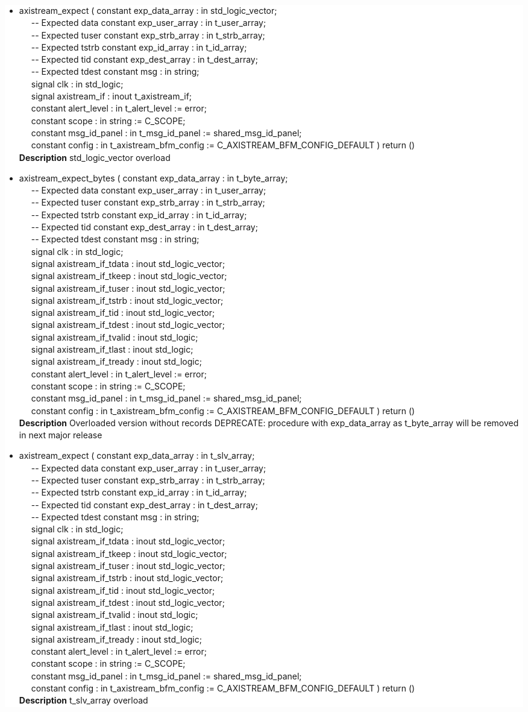 - axistream_expect <font id="function_arguments">( constant exp_data_array : in    std_logic_vector;<br><span style="padding-left:20px">  -- Expected data constant exp_user_array : in    t_user_array;<br><span style="padding-left:20px">  -- Expected tuser constant exp_strb_array : in    t_strb_array;<br><span style="padding-left:20px">  -- Expected tstrb constant exp_id_array   : in    t_id_array;<br><span style="padding-left:20px">    -- Expected tid constant exp_dest_array : in    t_dest_array;<br><span style="padding-left:20px">  -- Expected tdest constant msg            : in    string;<br><span style="padding-left:20px"> signal   clk            : in    std_logic;<br><span style="padding-left:20px"> signal   axistream_if   : inout t_axistream_if;<br><span style="padding-left:20px"> constant alert_level    : in    t_alert_level          := error;<br><span style="padding-left:20px"> constant scope          : in    string                 := C_SCOPE;<br><span style="padding-left:20px"> constant msg_id_panel   : in    t_msg_id_panel         := shared_msg_id_panel;<br><span style="padding-left:20px"> constant config         : in    t_axistream_bfm_config := C_AXISTREAM_BFM_CONFIG_DEFAULT ) </font> <font id="function_return">return ()</font>
</br>**Description**
 std_logic_vector overload

- axistream_expect_bytes <font id="function_arguments">( constant exp_data_array      : in    t_byte_array;<br><span style="padding-left:20px">  -- Expected data constant exp_user_array      : in    t_user_array;<br><span style="padding-left:20px">  -- Expected tuser constant exp_strb_array      : in    t_strb_array;<br><span style="padding-left:20px">  -- Expected tstrb constant exp_id_array        : in    t_id_array;<br><span style="padding-left:20px">    -- Expected tid constant exp_dest_array      : in    t_dest_array;<br><span style="padding-left:20px">  -- Expected tdest constant msg                 : in    string;<br><span style="padding-left:20px"> signal   clk                 : in    std_logic;<br><span style="padding-left:20px"> signal   axistream_if_tdata  : inout std_logic_vector;<br><span style="padding-left:20px"> signal   axistream_if_tkeep  : inout std_logic_vector;<br><span style="padding-left:20px"> signal   axistream_if_tuser  : inout std_logic_vector;<br><span style="padding-left:20px"> signal   axistream_if_tstrb  : inout std_logic_vector;<br><span style="padding-left:20px"> signal   axistream_if_tid    : inout std_logic_vector;<br><span style="padding-left:20px"> signal   axistream_if_tdest  : inout std_logic_vector;<br><span style="padding-left:20px"> signal   axistream_if_tvalid : inout std_logic;<br><span style="padding-left:20px"> signal   axistream_if_tlast  : inout std_logic;<br><span style="padding-left:20px"> signal   axistream_if_tready : inout std_logic;<br><span style="padding-left:20px"> constant alert_level         : in    t_alert_level           := error;<br><span style="padding-left:20px"> constant scope               : in    string                  := C_SCOPE;<br><span style="padding-left:20px"> constant msg_id_panel        : in    t_msg_id_panel          := shared_msg_id_panel;<br><span style="padding-left:20px"> constant config              : in    t_axistream_bfm_config  := C_AXISTREAM_BFM_CONFIG_DEFAULT ) </font> <font id="function_return">return ()</font>
</br>**Description**
 Overloaded version without records
 DEPRECATE: procedure with exp_data_array as t_byte_array will be removed in next major release

- axistream_expect <font id="function_arguments">( constant exp_data_array      : in    t_slv_array;<br><span style="padding-left:20px">  -- Expected data constant exp_user_array      : in    t_user_array;<br><span style="padding-left:20px">  -- Expected tuser constant exp_strb_array      : in    t_strb_array;<br><span style="padding-left:20px">  -- Expected tstrb constant exp_id_array        : in    t_id_array;<br><span style="padding-left:20px">    -- Expected tid constant exp_dest_array      : in    t_dest_array;<br><span style="padding-left:20px">  -- Expected tdest constant msg                 : in    string;<br><span style="padding-left:20px"> signal   clk                 : in    std_logic;<br><span style="padding-left:20px"> signal   axistream_if_tdata  : inout std_logic_vector;<br><span style="padding-left:20px"> signal   axistream_if_tkeep  : inout std_logic_vector;<br><span style="padding-left:20px"> signal   axistream_if_tuser  : inout std_logic_vector;<br><span style="padding-left:20px"> signal   axistream_if_tstrb  : inout std_logic_vector;<br><span style="padding-left:20px"> signal   axistream_if_tid    : inout std_logic_vector;<br><span style="padding-left:20px"> signal   axistream_if_tdest  : inout std_logic_vector;<br><span style="padding-left:20px"> signal   axistream_if_tvalid : inout std_logic;<br><span style="padding-left:20px"> signal   axistream_if_tlast  : inout std_logic;<br><span style="padding-left:20px"> signal   axistream_if_tready : inout std_logic;<br><span style="padding-left:20px"> constant alert_level         : in    t_alert_level           := error;<br><span style="padding-left:20px"> constant scope               : in    string                  := C_SCOPE;<br><span style="padding-left:20px"> constant msg_id_panel        : in    t_msg_id_panel          := shared_msg_id_panel;<br><span style="padding-left:20px"> constant config              : in    t_axistream_bfm_config  := C_AXISTREAM_BFM_CONFIG_DEFAULT ) </font> <font id="function_return">return ()</font>
</br>**Description**
 t_slv_array overload

